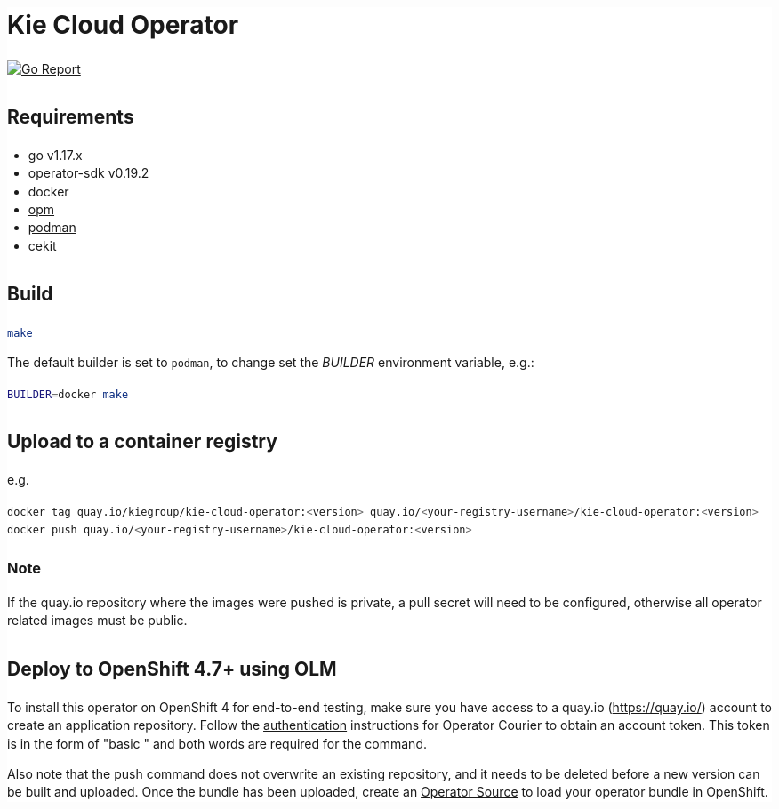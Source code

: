 # Kie Cloud Operator

[![Go Report](https://goreportcard.com/badge/github.com/kiegroup/kie-cloud-operator)](https://goreportcard.com/report/github.com/kiegroup/kie-cloud-operator)

## Requirements

- go v1.17.x
- operator-sdk v0.19.2
- docker 
- [opm](https://github.com/operator-framework/operator-registry/releases)
- [podman](https://podman.io/)
- [cekit](https://cekit.io/)

## Build

```bash
make
```

The default builder is set to `podman`, to change set the *BUILDER* environment variable, e.g.:

```bash
BUILDER=docker make
```

## Upload to a container registry

e.g.
```bash
docker tag quay.io/kiegroup/kie-cloud-operator:<version> quay.io/<your-registry-username>/kie-cloud-operator:<version>
docker push quay.io/<your-registry-username>/kie-cloud-operator:<version>
```

### Note

If the quay.io repository where the images were pushed is private, a pull secret will need to be configured, 
otherwise all operator related images must be public.



## Deploy to OpenShift 4.7+ using OLM

To install this operator on OpenShift 4 for end-to-end testing, make sure you have access to a quay.io (https://quay.io/) account to create
an application repository. Follow the [authentication](https://github.com/operator-framework/operator-courier/#authentication)
instructions for Operator Courier to obtain an account token.
This token is in the form of "basic <token>" and both words are required for the command.

Also note that the push command does not overwrite an existing repository,
and it needs to be deleted before a new version can be built and uploaded.
Once the bundle has been uploaded, create an [Operator Source](https://github.com/k8s-operatorhub/community-operators/)
to load your operator bundle in OpenShift.
